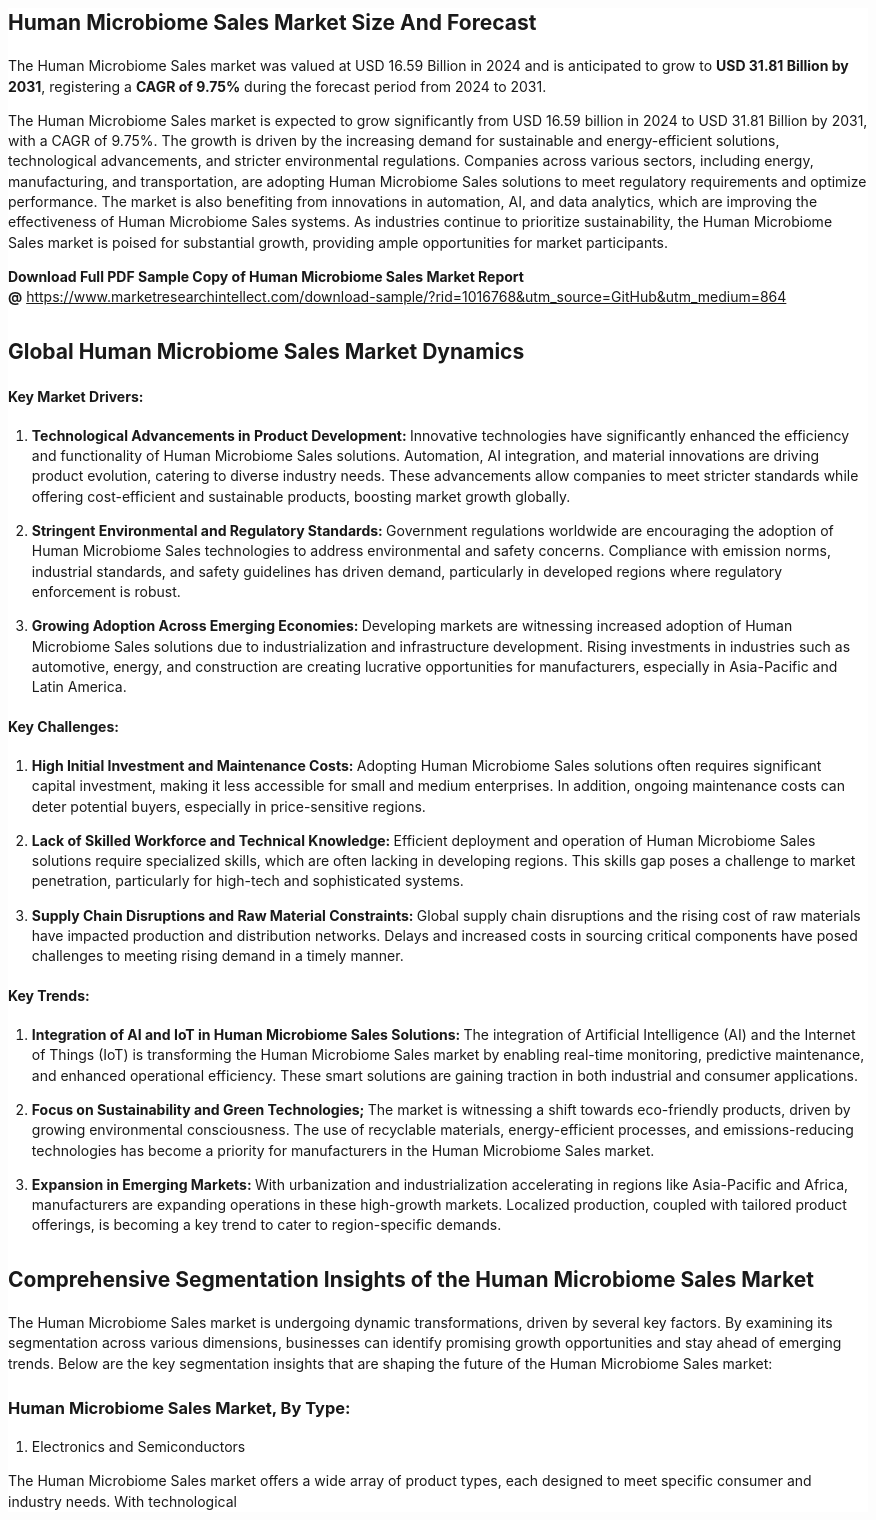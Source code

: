 <h2>Human Microbiome Sales Market Size And Forecast</h2><p>The Human Microbiome Sales market was valued at USD 16.59 Billion in 2024 and is anticipated to grow to <strong>USD 31.81 Billion by 2031</strong>, registering a <strong>CAGR of 9.75%</strong> during the forecast period from 2024 to 2031.</p><p>The Human Microbiome Sales market is expected to grow significantly from USD 16.59 billion in 2024 to USD 31.81 Billion by 2031, with a CAGR of 9.75%. The growth is driven by the increasing demand for sustainable and energy-efficient solutions, technological advancements, and stricter environmental regulations. Companies across various sectors, including energy, manufacturing, and transportation, are adopting Human Microbiome Sales solutions to meet regulatory requirements and optimize performance. The market is also benefiting from innovations in automation, AI, and data analytics, which are improving the effectiveness of Human Microbiome Sales systems. As industries continue to prioritize sustainability, the Human Microbiome Sales market is poised for substantial growth, providing ample opportunities for market participants.</p><p><strong>Download Full PDF Sample Copy of Human Microbiome Sales Market Report @</strong>&nbsp;<a href="https://www.marketresearchintellect.com/download-sample/?rid=1016768&amp;utm_source=GitHub&amp;utm_medium=864">https://www.marketresearchintellect.com/download-sample/?rid=1016768&amp;utm_source=GitHub&amp;utm_medium=864</a></p><h2>Global Human Microbiome Sales Market Dynamics</h2><h4><strong>Key Market Drivers:</strong></h4><ol><li><p><strong>Technological Advancements in Product Development:&nbsp;</strong>Innovative technologies have significantly enhanced the efficiency and functionality of Human Microbiome Sales solutions. Automation, AI integration, and material innovations are driving product evolution, catering to diverse industry needs. These advancements allow companies to meet stricter standards while offering cost-efficient and sustainable products, boosting market growth globally.</p></li><li><p><strong>Stringent Environmental and Regulatory Standards:&nbsp;</strong>Government regulations worldwide are encouraging the adoption of Human Microbiome Sales technologies to address environmental and safety concerns. Compliance with emission norms, industrial standards, and safety guidelines has driven demand, particularly in developed regions where regulatory enforcement is robust.</p></li><li><p><strong>Growing Adoption Across Emerging Economies:&nbsp;</strong>Developing markets are witnessing increased adoption of Human Microbiome Sales solutions due to industrialization and infrastructure development. Rising investments in industries such as automotive, energy, and construction are creating lucrative opportunities for manufacturers, especially in Asia-Pacific and Latin America.</p></li></ol><h4><strong>Key Challenges:</strong></h4><ol><li><p><strong>High Initial Investment and Maintenance Costs:&nbsp;</strong>Adopting Human Microbiome Sales solutions often requires significant capital investment, making it less accessible for small and medium enterprises. In addition, ongoing maintenance costs can deter potential buyers, especially in price-sensitive regions.</p></li><li><p><strong>Lack of Skilled Workforce and Technical Knowledge:&nbsp;</strong>Efficient deployment and operation of Human Microbiome Sales solutions require specialized skills, which are often lacking in developing regions. This skills gap poses a challenge to market penetration, particularly for high-tech and sophisticated systems.</p></li><li><p><strong>Supply Chain Disruptions and Raw Material Constraints:&nbsp;</strong>Global supply chain disruptions and the rising cost of raw materials have impacted production and distribution networks. Delays and increased costs in sourcing critical components have posed challenges to meeting rising demand in a timely manner.</p></li></ol><h4><strong>Key Trends:</strong></h4><ol><li><p><strong>Integration of AI and IoT in Human Microbiome Sales Solutions:&nbsp;</strong>The integration of Artificial Intelligence (AI) and the Internet of Things (IoT) is transforming the Human Microbiome Sales market by enabling real-time monitoring, predictive maintenance, and enhanced operational efficiency. These smart solutions are gaining traction in both industrial and consumer applications.</p></li><li><p><strong>Focus on Sustainability and Green Technologies;&nbsp;</strong>The market is witnessing a shift towards eco-friendly products, driven by growing environmental consciousness. The use of recyclable materials, energy-efficient processes, and emissions-reducing technologies has become a priority for manufacturers in the Human Microbiome Sales market.</p></li><li><p><strong>Expansion in Emerging Markets:&nbsp;</strong>With urbanization and industrialization accelerating in regions like Asia-Pacific and Africa, manufacturers are expanding operations in these high-growth markets. Localized production, coupled with tailored product offerings, is becoming a key trend to cater to region-specific demands.</p></li></ol><div class="article-main__content" data-test-id="publishing-text-block"><h2>Comprehensive Segmentation Insights of the Human Microbiome Sales Market</h2><p>The Human Microbiome Sales market is undergoing dynamic transformations, driven by several key factors. By examining its segmentation across various dimensions, businesses can identify promising growth opportunities and stay ahead of emerging trends. Below are the key segmentation insights that are shaping the future of the Human Microbiome Sales market:</p><h3><strong>Human Microbiome Sales Market, By Type:<br /></strong></h3><ol><li>Electronics and Semiconductors</li></ol><p>The Human Microbiome Sales market offers a wide array of product types, each designed to meet specific consumer and industry needs. With technological